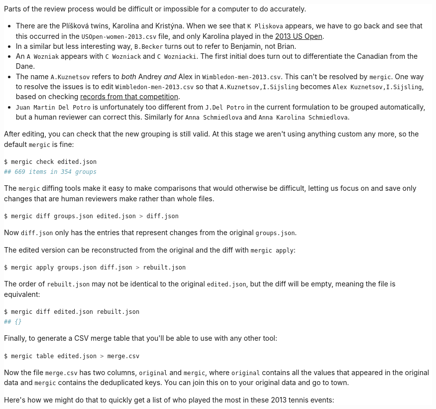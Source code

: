 Parts of the review process would be difficult or impossible for a computer to do accurately.

 * There are the Plíšková twins, Karolína and Kristýna. When we see that `K Pliskova` appears, we have to go back and see that this occurred in the `USOpen-women-2013.csv` file, and only Karolína played in the [2013 US Open](http://en.wikipedia.org/wiki/2013_US_Open_%E2%80%93_Women%27s_Singles).
 * In a similar but less interesting way, `B.Becker` turns out to refer to Benjamin, not Brian.
 * An `A Wozniak` appears with `C Wozniack` and `C Wozniacki`. The first initial does turn out to differentiate the Canadian from the Dane.
 * The name `A.Kuznetsov` refers to *both* Andrey *and* Alex in `Wimbledon-men-2013.csv`. This can't be resolved by `mergic`. One way to resolve the issues is to edit `Wimbledon-men-2013.csv` so that `A.Kuznetsov,I.Sijsling` becomes `Alex Kuznetsov,I.Sijsling`, based on checking [records from that competition](http://en.wikipedia.org/wiki/2013_Wimbledon_Championships_%E2%80%93_Men%27s_Singles).
 * `Juan Martin Del Potro` is unfortunately too different from `J.Del Potro` in the current formulation to be grouped automatically, but a human reviewer can correct this. Similarly for `Anna Schmiedlova` and `Anna Karolina Schmiedlova`.


After editing, you can check that the new grouping is still valid. At this stage we aren't using anything custom any more, so the default `mergic` is fine:

```bash
$ mergic check edited.json
## 669 items in 354 groups
```

The `mergic` diffing tools make it easy to make comparisons that would otherwise be difficult, letting us focus on and save only changes that are human reviewers make rather than whole files.


```bash
$ mergic diff groups.json edited.json > diff.json
```

Now `diff.json` only has the entries that represent changes from the original `groups.json`.

The edited version can be reconstructed from the original and the diff with `mergic apply`:

```bash
$ mergic apply groups.json diff.json > rebuilt.json
```

The order of `rebuilt.json` may not be identical to the original `edited.json`, but the diff will be empty, meaning the file is equivalent:

```bash
$ mergic diff edited.json rebuilt.json
## {}
```

Finally, to generate a CSV merge table that you'll be able to use with any other tool:

```bash
$ mergic table edited.json > merge.csv
```

Now the file `merge.csv` has two columns, `original` and `mergic`, where `original` contains all the values that appeared in the original data and `mergic` contains the deduplicated keys. You can join this on to your original data and go to town.

Here's how we might do that to quickly get a list of who played the most in these 2013 tennis events:
